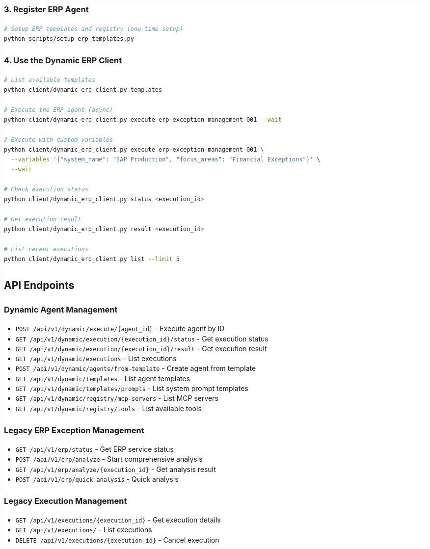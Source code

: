 ### 3. Register ERP Agent

```bash
# Setup ERP templates and registry (one-time setup)
python scripts/setup_erp_templates.py
```

### 4. Use the Dynamic ERP Client

```bash
# List available templates
python client/dynamic_erp_client.py templates

# Execute the ERP agent (async)
python client/dynamic_erp_client.py execute erp-exception-management-001 --wait

# Execute with custom variables
python client/dynamic_erp_client.py execute erp-exception-management-001 \
  --variables '{"system_name": "SAP Production", "focus_areas": "Financial Exceptions"}' \
  --wait

# Check execution status
python client/dynamic_erp_client.py status <execution_id>

# Get execution result
python client/dynamic_erp_client.py result <execution_id>

# List recent executions
python client/dynamic_erp_client.py list --limit 5
```

## API Endpoints

### Dynamic Agent Management
- `POST /api/v1/dynamic/execute/{agent_id}` - Execute agent by ID
- `GET /api/v1/dynamic/execution/{execution_id}/status` - Get execution status
- `GET /api/v1/dynamic/execution/{execution_id}/result` - Get execution result
- `GET /api/v1/dynamic/executions` - List executions
- `POST /api/v1/dynamic/agents/from-template` - Create agent from template
- `GET /api/v1/dynamic/templates` - List agent templates
- `GET /api/v1/dynamic/templates/prompts` - List system prompt templates
- `GET /api/v1/dynamic/registry/mcp-servers` - List MCP servers
- `GET /api/v1/dynamic/registry/tools` - List available tools

### Legacy ERP Exception Management
- `GET /api/v1/erp/status` - Get ERP service status
- `POST /api/v1/erp/analyze` - Start comprehensive analysis
- `GET /api/v1/erp/analyze/{execution_id}` - Get analysis result
- `POST /api/v1/erp/quick-analysis` - Quick analysis

### Legacy Execution Management
- `GET /api/v1/executions/{execution_id}` - Get execution details
- `GET /api/v1/executions/` - List executions
- `DELETE /api/v1/executions/{execution_id}` - Cancel execution
